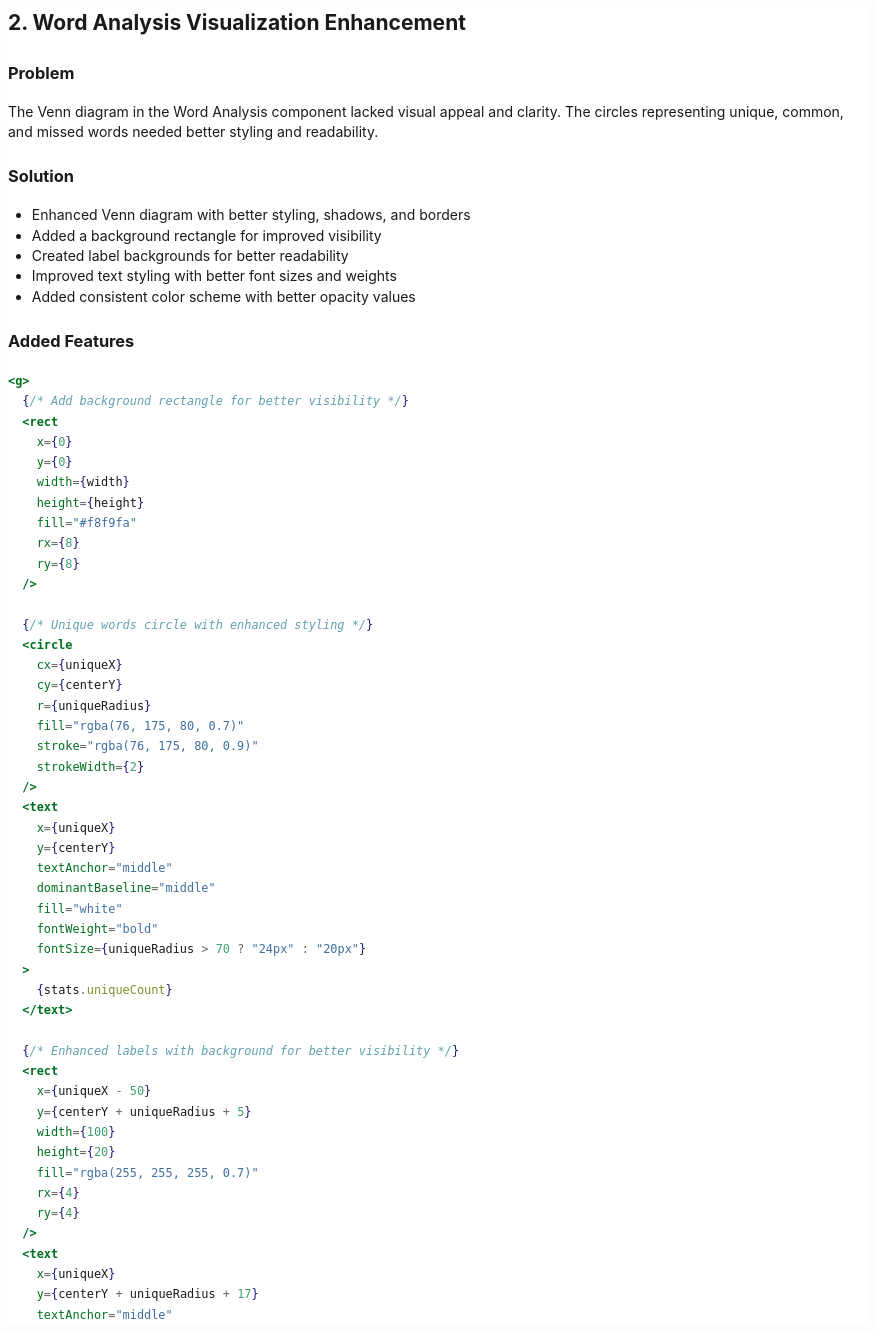## 2. Word Analysis Visualization Enhancement

### Problem
The Venn diagram in the Word Analysis component lacked visual appeal and clarity. The circles representing unique, common, and missed words needed better styling and readability.

### Solution
- Enhanced Venn diagram with better styling, shadows, and borders
- Added a background rectangle for improved visibility
- Created label backgrounds for better readability
- Improved text styling with better font sizes and weights
- Added consistent color scheme with better opacity values

### Added Features
```jsx
<g>
  {/* Add background rectangle for better visibility */}
  <rect
    x={0}
    y={0}
    width={width}
    height={height}
    fill="#f8f9fa"
    rx={8}
    ry={8}
  />
  
  {/* Unique words circle with enhanced styling */}
  <circle 
    cx={uniqueX} 
    cy={centerY} 
    r={uniqueRadius} 
    fill="rgba(76, 175, 80, 0.7)" 
    stroke="rgba(76, 175, 80, 0.9)"
    strokeWidth={2}
  />
  <text 
    x={uniqueX} 
    y={centerY} 
    textAnchor="middle" 
    dominantBaseline="middle"
    fill="white"
    fontWeight="bold"
    fontSize={uniqueRadius > 70 ? "24px" : "20px"}
  >
    {stats.uniqueCount}
  </text>
  
  {/* Enhanced labels with background for better visibility */}
  <rect
    x={uniqueX - 50}
    y={centerY + uniqueRadius + 5}
    width={100}
    height={20}
    fill="rgba(255, 255, 255, 0.7)"
    rx={4}
    ry={4}
  />
  <text 
    x={uniqueX} 
    y={centerY + uniqueRadius + 17} 
    textAnchor="middle"
```